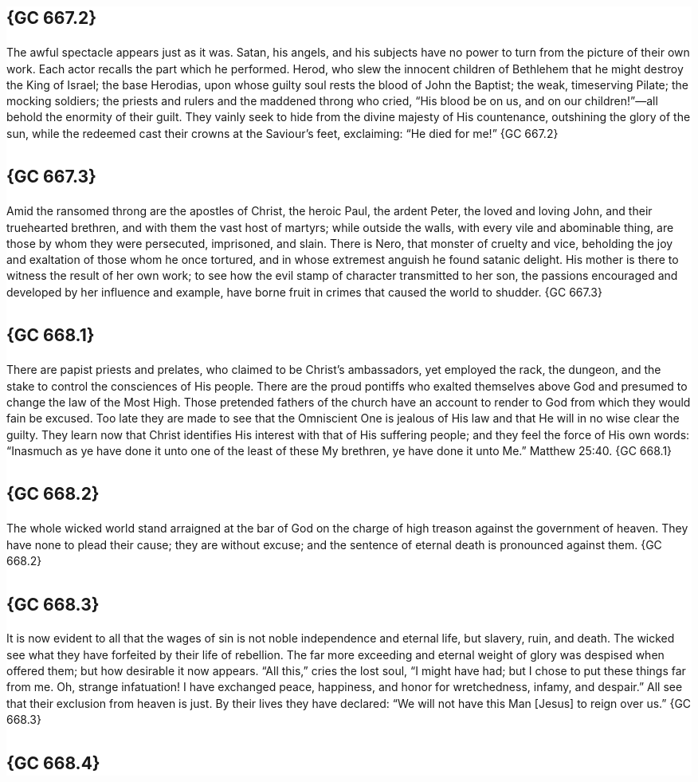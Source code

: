 ## {GC 667.2}

The awful spectacle appears just as it was. Satan, his angels, and his subjects have no power to turn from the picture of their own work. Each actor recalls the part which he performed. Herod, who slew the innocent children of Bethlehem that he might destroy the King of Israel; the base Herodias, upon whose guilty soul rests the blood of John the Baptist; the weak, timeserving Pilate; the mocking soldiers; the priests and rulers and the maddened throng who cried, “His blood be on us, and on our children!”—all behold the enormity of their guilt. They vainly seek to hide from the divine majesty of His countenance, outshining the glory of the sun, while the redeemed cast their crowns at the Saviour’s feet, exclaiming: “He died for me!” {GC 667.2}

## {GC 667.3}

Amid the ransomed throng are the apostles of Christ, the heroic Paul, the ardent Peter, the loved and loving John, and their truehearted brethren, and with them the vast host of martyrs; while outside the walls, with every vile and abominable thing, are those by whom they were persecuted, imprisoned, and slain. There is Nero, that monster of cruelty and vice, beholding the joy and exaltation of those whom he once tortured, and in whose extremest anguish he found satanic delight. His mother is there to witness the result of her own work; to see how the evil stamp of character transmitted to her son, the passions encouraged and developed by her influence and example, have borne fruit in crimes that caused the world to shudder. {GC 667.3}

## {GC 668.1}

There are papist priests and prelates, who claimed to be Christ’s ambassadors, yet employed the rack, the dungeon, and the stake to control the consciences of His people. There are the proud pontiffs who exalted themselves above God and presumed to change the law of the Most High. Those pretended fathers of the church have an account to render to God from which they would fain be excused. Too late they are made to see that the Omniscient One is jealous of His law and that He will in no wise clear the guilty. They learn now that Christ identifies His interest with that of His suffering people; and they feel the force of His own words: “Inasmuch as ye have done it unto one of the least of these My brethren, ye have done it unto Me.” Matthew 25:40. {GC 668.1}

## {GC 668.2}

The whole wicked world stand arraigned at the bar of God on the charge of high treason against the government of heaven. They have none to plead their cause; they are without excuse; and the sentence of eternal death is pronounced against them. {GC 668.2}

## {GC 668.3}

It is now evident to all that the wages of sin is not noble independence and eternal life, but slavery, ruin, and death. The wicked see what they have forfeited by their life of rebellion. The far more exceeding and eternal weight of glory was despised when offered them; but how desirable it now appears. “All this,” cries the lost soul, “I might have had; but I chose to put these things far from me. Oh, strange infatuation! I have exchanged peace, happiness, and honor for wretchedness, infamy, and despair.” All see that their exclusion from heaven is just. By their lives they have declared: “We will not have this Man [Jesus] to reign over us.” {GC 668.3}

## {GC 668.4}
